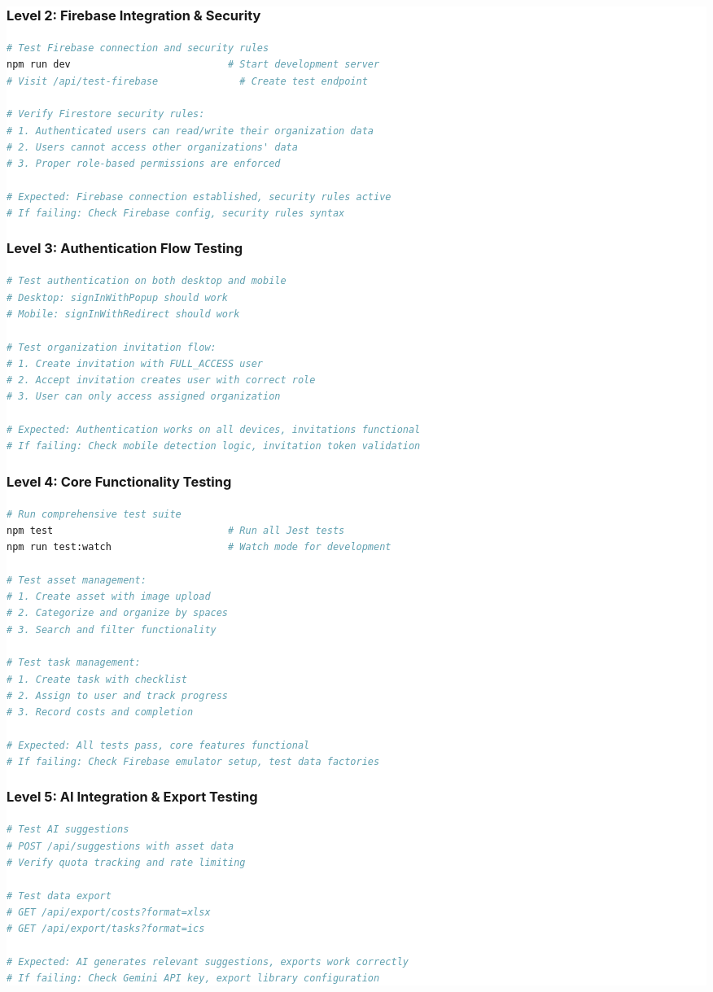 ### Level 2: Firebase Integration & Security
```bash
# Test Firebase connection and security rules
npm run dev                           # Start development server
# Visit /api/test-firebase              # Create test endpoint

# Verify Firestore security rules:
# 1. Authenticated users can read/write their organization data
# 2. Users cannot access other organizations' data
# 3. Proper role-based permissions are enforced

# Expected: Firebase connection established, security rules active
# If failing: Check Firebase config, security rules syntax
```

### Level 3: Authentication Flow Testing
```bash
# Test authentication on both desktop and mobile
# Desktop: signInWithPopup should work
# Mobile: signInWithRedirect should work

# Test organization invitation flow:
# 1. Create invitation with FULL_ACCESS user
# 2. Accept invitation creates user with correct role
# 3. User can only access assigned organization

# Expected: Authentication works on all devices, invitations functional
# If failing: Check mobile detection logic, invitation token validation
```

### Level 4: Core Functionality Testing
```bash
# Run comprehensive test suite
npm test                              # Run all Jest tests
npm run test:watch                    # Watch mode for development

# Test asset management:
# 1. Create asset with image upload
# 2. Categorize and organize by spaces
# 3. Search and filter functionality

# Test task management:
# 1. Create task with checklist
# 2. Assign to user and track progress
# 3. Record costs and completion

# Expected: All tests pass, core features functional
# If failing: Check Firebase emulator setup, test data factories
```

### Level 5: AI Integration & Export Testing
```bash
# Test AI suggestions
# POST /api/suggestions with asset data
# Verify quota tracking and rate limiting

# Test data export
# GET /api/export/costs?format=xlsx
# GET /api/export/tasks?format=ics

# Expected: AI generates relevant suggestions, exports work correctly
# If failing: Check Gemini API key, export library configuration
```
